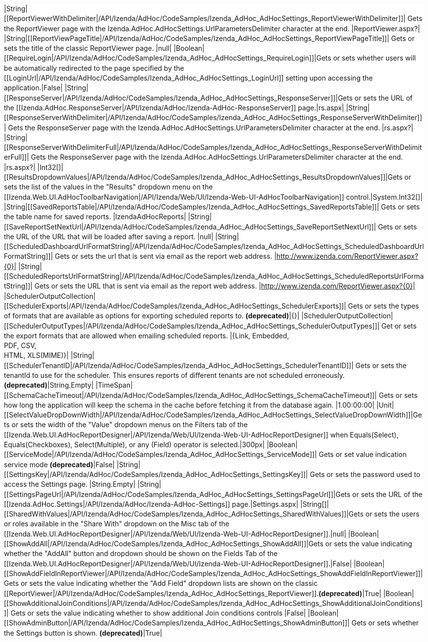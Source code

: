 |String|[[ReportViewerWithDelimiter|/API/Izenda/AdHoc/CodeSamples/Izenda_AdHoc_AdHocSettings_ReportViewerWithDelimiter]]| Gets the ReportViewer page with the Izenda.AdHoc.AdHocSettings.UrlParametersDelimiter character at the end. |ReportViewer.aspx?|
|String|[[ReportViewPageTitle|/API/Izenda/AdHoc/CodeSamples/Izenda_AdHoc_AdHocSettings_ReportViewPageTitle]]| Gets or sets the title of the classic ReportViewer page. |null|
|Boolean|[[RequireLogin|/API/Izenda/AdHoc/CodeSamples/Izenda_AdHoc_AdHocSettings_RequireLogin]]|Gets or sets whether users will be automatically redirected to the page specified by the [[LoginUrl|/API/Izenda/AdHoc/CodeSamples/Izenda_AdHoc_AdHocSettings_LoginUrl]] setting upon accessing the application.|False|
|String|[[ResponseServer|/API/Izenda/AdHoc/CodeSamples/Izenda_AdHoc_AdHocSettings_ResponseServer]]|Gets or sets the URL of the [[Izenda.AdHoc.ResponseServer|/API/Izenda/AdHoc/Izenda-AdHoc-ResponseServer]] page.|rs.aspx|
|String|[[ResponseServerWithDelimiter|/API/Izenda/AdHoc/CodeSamples/Izenda_AdHoc_AdHocSettings_ResponseServerWithDelimiter]]| Gets the ResponseServer page with the Izenda.AdHoc.AdHocSettings.UrlParametersDelimiter character at the end. |rs.aspx?|
|String|[[ResponseServerWithDelimiterFull|/API/Izenda/AdHoc/CodeSamples/Izenda_AdHoc_AdHocSettings_ResponseServerWithDelimiterFull]]| Gets the ResponseServer page with the Izenda.AdHoc.AdHocSettings.UrlParametersDelimiter character at the end. |rs.aspx?|
|Int32[]|[[ResultsDropdownValues|/API/Izenda/AdHoc/CodeSamples/Izenda_AdHoc_AdHocSettings_ResultsDropdownValues]]|Gets or sets the list of the values in the "Results" dropdown menu on the [[Izenda.Web.UI.AdHocToolbarNavigation|/API/Izenda/Web/UI/Izenda-Web-UI-AdHocToolbarNavigation]] control.|System.Int32[]|
|String|[[SavedReportsTable|/API/Izenda/AdHoc/CodeSamples/Izenda_AdHoc_AdHocSettings_SavedReportsTable]]| Gets or sets the table name for saved reports. |IzendaAdHocReports|
|String|[[SaveReportSetNextUrl|/API/Izenda/AdHoc/CodeSamples/Izenda_AdHoc_AdHocSettings_SaveReportSetNextUrl]]| Gets or sets the URL of the URL that will be loaded after saving a report. |null|
|String|[[ScheduledDashboardUrlFormatString|/API/Izenda/AdHoc/CodeSamples/Izenda_AdHoc_AdHocSettings_ScheduledDashboardUrlFormatString]]| Gets or sets the url that is sent via email as the report web address. |http://www.izenda.com/ReportViewer.aspx?{0}|
|String|[[ScheduledReportsUrlFormatString|/API/Izenda/AdHoc/CodeSamples/Izenda_AdHoc_AdHocSettings_ScheduledReportsUrlFormatString]]| Gets or sets the URL that is sent via email as the report web address. |http://www.izenda.com/ReportViewer.aspx?{0}|
|SchedulerOutputCollection|[[SchedulerExports|/API/Izenda/AdHoc/CodeSamples/Izenda_AdHoc_AdHocSettings_SchedulerExports]]| Gets or sets the types of formats that are available as options for exporting scheduled reports to. **(deprecated)**|{}|
|SchedulerOutputCollection|[[SchedulerOutputTypes|/API/Izenda/AdHoc/CodeSamples/Izenda_AdHoc_AdHocSettings_SchedulerOutputTypes]]| Get or sets the export formats that are allowed when emailing scheduled reports. |{Link, Embedded,<br>PDF, CSV,<br>HTML, XLS(MIME)}|
|String|[[SchedulerTenantID|/API/Izenda/AdHoc/CodeSamples/Izenda_AdHoc_AdHocSettings_SchedulerTenantID]]| Gets or sets the tenantId to use for the scheduler. This ensures reports of different tenants are not scheduled erroneously. **(deprecated)**|String.Empty|
|TimeSpan|[[SchemaCacheTimeout|/API/Izenda/AdHoc/CodeSamples/Izenda_AdHoc_AdHocSettings_SchemaCacheTimeout]]| Gets or sets how long the application will keep the schema in the cache before fetching it from the database again. |1.00:00:00|
|Unit|[[SelectValueDropDownWidth|/API/Izenda/AdHoc/CodeSamples/Izenda_AdHoc_AdHocSettings_SelectValueDropDownWidth]]|Gets or sets the width of the "Value" dropdown menus on the Filters tab of the [[Izenda.Web.UI.AdHocReportDesigner|/API/Izenda/Web/UI/Izenda-Web-UI-AdHocReportDesigner]]  when Equals(Select), Equals(Checkboxes), Select(Multiple), or any (Field) operator is selected.|300px|
|Boolean|[[ServiceMode|/API/Izenda/AdHoc/CodeSamples/Izenda_AdHoc_AdHocSettings_ServiceMode]]| Gets or set value indication service mode **(deprecated)**|False|
|String|[[SettingsKey|/API/Izenda/AdHoc/CodeSamples/Izenda_AdHoc_AdHocSettings_SettingsKey]]| Gets or sets the password used to access the Settings page. |String.Empty|
|String|[[SettingsPageUrl|/API/Izenda/AdHoc/CodeSamples/Izenda_AdHoc_AdHocSettings_SettingsPageUrl]]|Gets or sets the URL of the [[Izenda.AdHoc.Settings|/API/Izenda/AdHoc/Izenda-AdHoc-Settings]] page.|Settings.aspx|
|String[]|[[SharedWithValues|/API/Izenda/AdHoc/CodeSamples/Izenda_AdHoc_AdHocSettings_SharedWithValues]]|Gets or sets the users or roles available in the "Share With" dropdown on the Misc tab of the [[Izenda.Web.UI.AdHocReportDesigner|/API/Izenda/Web/UI/Izenda-Web-UI-AdHocReportDesigner]].|null|
|Boolean|[[ShowAddAll|/API/Izenda/AdHoc/CodeSamples/Izenda_AdHoc_AdHocSettings_ShowAddAll]]|Gets or sets the value indicating whether the "AddAll" button and dropdown should be shown on the Fields Tab of the [[Izenda.Web.UI.AdHocReportDesigner|/API/Izenda/Web/UI/Izenda-Web-UI-AdHocReportDesigner]].|False|
|Boolean|[[ShowAddFieldInReportViewer|/API/Izenda/AdHoc/CodeSamples/Izenda_AdHoc_AdHocSettings_ShowAddFieldInReportViewer]]|Gets or sets the value indicating whether the "Add Field" dropdown lists are shown on the classic [[ReportViewer|/API/Izenda/AdHoc/CodeSamples/Izenda_AdHoc_AdHocSettings_ReportViewer]].**(deprecated)**|True|
|Boolean|[[ShowAdditionalJoinConditions|/API/Izenda/AdHoc/CodeSamples/Izenda_AdHoc_AdHocSettings_ShowAdditionalJoinConditions]]| Gets or sets the value indicating whether to show additional Join conditions controls |False|
|Boolean|[[ShowAdminButton|/API/Izenda/AdHoc/CodeSamples/Izenda_AdHoc_AdHocSettings_ShowAdminButton]]| Gets or sets whether the Settings button is shown. **(deprecated)**|True|